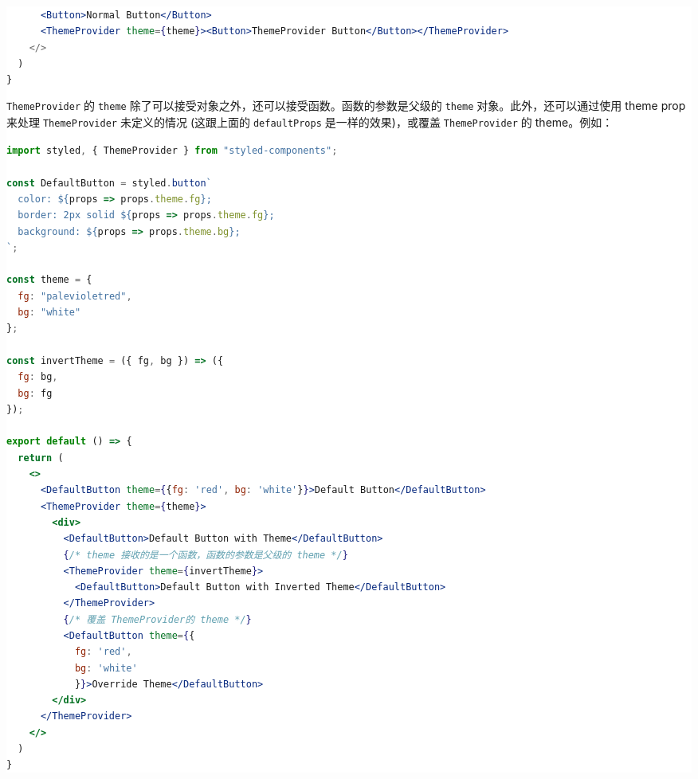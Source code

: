 ```jsx
      <Button>Normal Button</Button>
      <ThemeProvider theme={theme}><Button>ThemeProvider Button</Button></ThemeProvider>
    </>
  )
}
```

`ThemeProvider` 的 `theme` 除了可以接受对象之外，还可以接受函数。函数的参数是父级的 `theme` 对象。此外，还可以通过使用 theme prop 来处理 `ThemeProvider` 未定义的情况 (这跟上面的 `defaultProps` 是一样的效果)，或覆盖 `ThemeProvider` 的 theme。例如：

```jsx
import styled, { ThemeProvider } from "styled-components";

const DefaultButton = styled.button`
  color: ${props => props.theme.fg};
  border: 2px solid ${props => props.theme.fg};
  background: ${props => props.theme.bg};
`;

const theme = {
  fg: "palevioletred",
  bg: "white"
};

const invertTheme = ({ fg, bg }) => ({
  fg: bg,
  bg: fg
});

export default () => {
  return (
    <>
      <DefaultButton theme={{fg: 'red', bg: 'white'}}>Default Button</DefaultButton>
      <ThemeProvider theme={theme}>
        <div>
          <DefaultButton>Default Button with Theme</DefaultButton>
          {/* theme 接收的是一个函数，函数的参数是父级的 theme */}
          <ThemeProvider theme={invertTheme}>
            <DefaultButton>Default Button with Inverted Theme</DefaultButton>
          </ThemeProvider>
          {/* 覆盖 ThemeProvider的 theme */}
          <DefaultButton theme={{
            fg: 'red',
            bg: 'white'
            }}>Override Theme</DefaultButton>
        </div>
      </ThemeProvider>
    </>
  )
}
```
